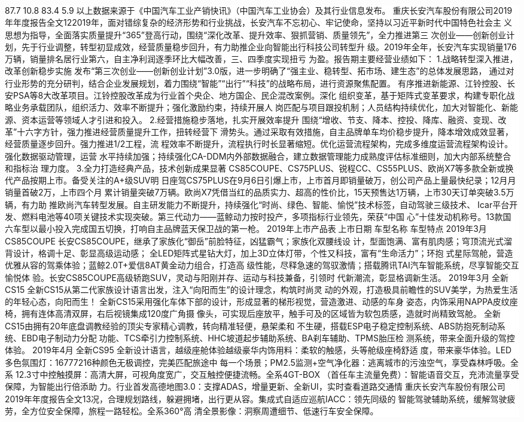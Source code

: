 87.7
10.8
83.4
5.9
以上数据来源于《中国汽车工业产销快讯》（中国汽车工业协会）及其行业信息发布。
重庆长安汽车股份有限公司2019年年度报告全文122019年，面对错综复杂的经济形势和行业挑战，长安汽车不忘初心、牢记使命，坚持以习近平新时代中国特色社会主
义思想为指导，全面落实质量提升“365”登高行动，围绕“深化改革、提升效率、狠抓营销、质量领先”，全力推进第三
次创业——创新创业计划，先于行业调整，转型初显成效，经营质量稳步回升，有力助推企业向智能出行科技公司转型升
级。2019年全年，长安汽车实现销量176万辆，销量排名居行业第六，自主净利润逐季环比大幅改善，三、四季度实现扭亏
为盈。报告期主要经营业绩如下：
1.战略转型深入推进，改革创新稳步实施
发布“第三次创业——创新创业计划”3.0版，进一步明确了“强主业、稳转型、拓市场、建生态”的总体发展思路，
通过对行业形势的充分研判，结合企业发展规划，着力围绕“智能”“出行”“科技”的战略布局，进行资源聚焦配置。
有序推进新能源、江铃控股、长安PSA等8大改革项目。江铃控股改革成为行业首个央企、地方国企、民企混改案例。深化
组织变革，基于矩阵式变革要求，构建专职化战略业务承载团队，组织活力、效率不断提升；强化激励约束，持续开展人
岗匹配与项目跟投机制；人员结构持续优化，加大对智能化、新能源、资本运营等领域人才引进和投入。
2.经营措施稳步落地，扎实开展效率提升
围绕“增收、节支、降本、控投、降库、融资、变现、改革”十六字方针，强力推进经营质量提升工作，扭转经营下
滑势头。通过采取有效措施，自主品牌单车均价稳步提升，降本增效成效显著，经营质量逐步回升。强力推进1/2工程，流
程效率不断提升，流程执行时长显著缩短。优化运营流程架构，完成多维度运营流程架构设计。强化数据驱动管理，运营
水平持续加强；持续强化CA-DDM内外部数据融合，建立数据管理能力成熟度评估标准细则，加大内部系统整合和指标治
理力度。
3.全力打造经典产品，技术创新成果显著
CS85COUPE、CS75PLUS、锐程CC、CS55PLUS、欧尚X7等多款全新或换代产品按期上市。备受关注的A+级SUV明
日座驾CS75PLUS在9月6日引爆上市，上市首月即销量破万，创公司产品上量最快纪录；12月月销量首破2万，上市四个月
累计销量突破7万辆。欧尚X7凭借当红的品质实力、超高的性价比，15天预售达1万辆，上市30天订单突破3.5万辆，有力助
推欧尚汽车转型发展。自主研发能力不断提升，持续强化“时尚、绿色、智能、愉悦”技术标签，自动驾驶三级技术、
Icar平台开发、燃料电池等40项关键技术实现突破。第三代动力——蓝鲸动力按时投产，多项指标行业领先，荣获“中国
心”十佳发动机称号。13款国六车型以最小投入完成国五切换，打响自主品牌蓝天保卫战的第一枪。
2019年上市产品表
上市日期
车型名称
车型特点
2019年3月
CS85COUPE
长安CS85COUPE，继承了家族化“御岳”前脸特征，凶猛霸气；家族化双腰线设
计，型面饱满、富有肌肉感；穹顶流光式溜背设计，格调十足、彰显高级运动感；
全LED矩阵式星钻大灯，加上3D立体灯带，个性又科技，富有“生命活力”；环抱
式星际驾舱，营造优雅从容的驾乘体验；蓝鲸2.0T+爱信8AT黄金动力组合，打造高
级性能，尽释急速的驾驭激情；搭载腾讯TAI汽车智能系统，尽享智能交互愉悦体
验。长安CS85COUPE高级轿跑SUV，灵动与阳刚并存、运动与科技兼备，引领时
代新潮流，彰显格调新生活。
2019年3月
全新CS15
全新CS15从第二代家族设计语言出发，注入“向阳而生”的设计理念，构筑时尚灵
动的外观，打造极具前瞻性的SUV美学，为热爱生活的年轻心态，向阳而生！
全新CS15采用强化车体下部的设计，形成显著的梯形视觉，营造激进、动感的车身
姿态，内饰采用NAPPA皮纹座椅，拥有连体高清双屏，右后视镜集成120度广角摄
像头，可实现后座放平，触手可及的区域皆为软包质感，造就时尚精致驾舱。
全新CS15由拥有20年底盘调教经验的顶尖专家精心调教，转向精准轻便，悬架柔和
不生硬，搭载ESP电子稳定控制系统、ABS防抱死制动系统、EBD电子制动力分配
功能、TCS牵引力控制系统、HHC坡道起步辅助系统、BA刹车辅助、TPMS胎压检
测系统，带来全面升级的驾控体验。
2019年4月
全新CS95
全新设计语言，越级座舱体验越级豪华内饰用料：柔软的触感，头等舱级座椅舒适
度，带来豪华体验。LED多色氛围灯：16777216种颜色无极调控，完美匹配旅途中
每一个场景；PM2.5监测+空气净化器：逃离城市的污浊空气，享受森林呼吸。全系
12.3寸中控触摸屏：高清大屏，可视角度宽广，交互触控便捷流畅。全系4GT-BOX
（首任车主流量免费）：智能语音交互，充沛流量享受保障，为智能出行倍添助
力。行业首发高德地图3.0：支撑ADAS，增量更新、全新UI，实时查看道路交通情
重庆长安汽车股份有限公司2019年年度报告全文13况，合理规划路线，躲避拥堵，出行更从容。集成式自适应巡航IACC：领先同级的
智能驾驶辅助系统，缓解驾驶疲劳，全方位安全保障，旅程一路轻松。全系360°高
清全景影像：洞察周遭细节、低速行车安全保障。